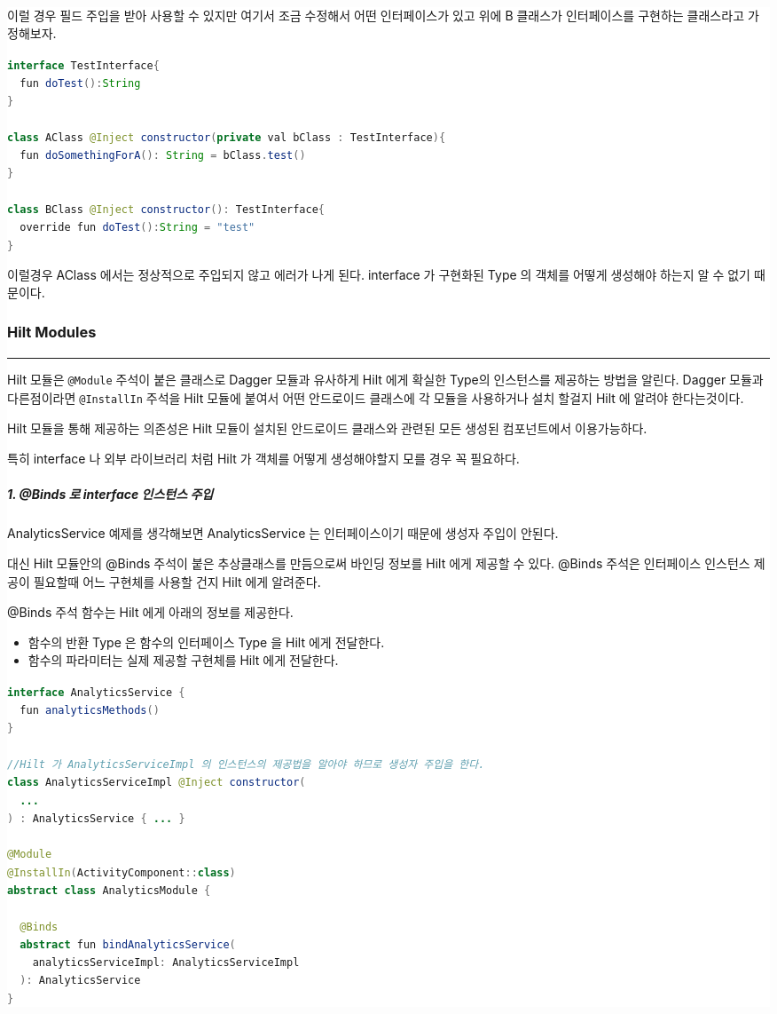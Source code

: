 ```java
```

이럴 경우 필드 주입을 받아 사용할 수 있지만 여기서 조금 수정해서 어떤 인터페이스가 있고 위에 B 클래스가 
인터페이스를 구현하는 클래스라고 가정해보자.

```java
interface TestInterface{
  fun doTest():String
}

class AClass @Inject constructor(private val bClass : TestInterface){
  fun doSomethingForA(): String = bClass.test()
}

class BClass @Inject constructor(): TestInterface{
  override fun doTest():String = "test"
}

```

이럴경우 AClass 에서는 정상적으로 주입되지 않고 에러가 나게 된다. interface 가 구현화된 Type 의 객체를 어떻게 생성해야 하는지 알 수 없기 때문이다.

### Hilt Modules
---
Hilt 모듈은 `@Module` 주석이 붙은 클래스로 Dagger 모듈과 유사하게 Hilt 에게 확실한 Type의 인스턴스를 제공하는 방법을 알린다. Dagger 모듈과 다른점이라면 `@InstallIn` 주석을 Hilt 모듈에 붙여서 어떤 안드로이드 클래스에 각 모듈을 사용하거나 설치 할걸지 Hilt 에 알려야 한다는것이다. 

Hilt 모듈을 통해 제공하는 의존성은 Hilt 모듈이 설치된 안드로이드 클래스와 관련된 모든 생성된 컴포넌트에서 이용가능하다. 

특히 interface 나 외부 라이브러리 처럼 Hilt 가 객체를 어떻게 생성해야할지 모를 경우 꼭 필요하다.

##### 1. @Binds 로 interface 인스턴스 주입

AnalyticsService 예제를 생각해보면  AnalyticsService 는 인터페이스이기 때문에 생성자 주입이 안된다.  

대신 Hilt 모듈안의 @Binds 주석이 붙은 추상클래스를 만듬으로써 바인딩 정보를 Hilt 에게 제공할 수 있다. @Binds 주석은 인터페이스 인스턴스 제공이 필요할때 어느 구현체를 사용할 건지 Hilt 에게 알려준다.  

@Binds 주석 함수는 Hilt 에게 아래의 정보를 제공한다.

- 함수의 반환 Type 은 함수의 인터페이스 Type 을 Hilt 에게 전달한다.
- 함수의 파라미터는 실제 제공할 구현체를 Hilt 에게 전달한다.

```java
interface AnalyticsService {
  fun analyticsMethods()
}

//Hilt 가 AnalyticsServiceImpl 의 인스턴스의 제공법을 알아야 하므로 생성자 주입을 한다.
class AnalyticsServiceImpl @Inject constructor(
  ...
) : AnalyticsService { ... }

@Module
@InstallIn(ActivityComponent::class)
abstract class AnalyticsModule {

  @Binds
  abstract fun bindAnalyticsService(
    analyticsServiceImpl: AnalyticsServiceImpl
  ): AnalyticsService
}
```
